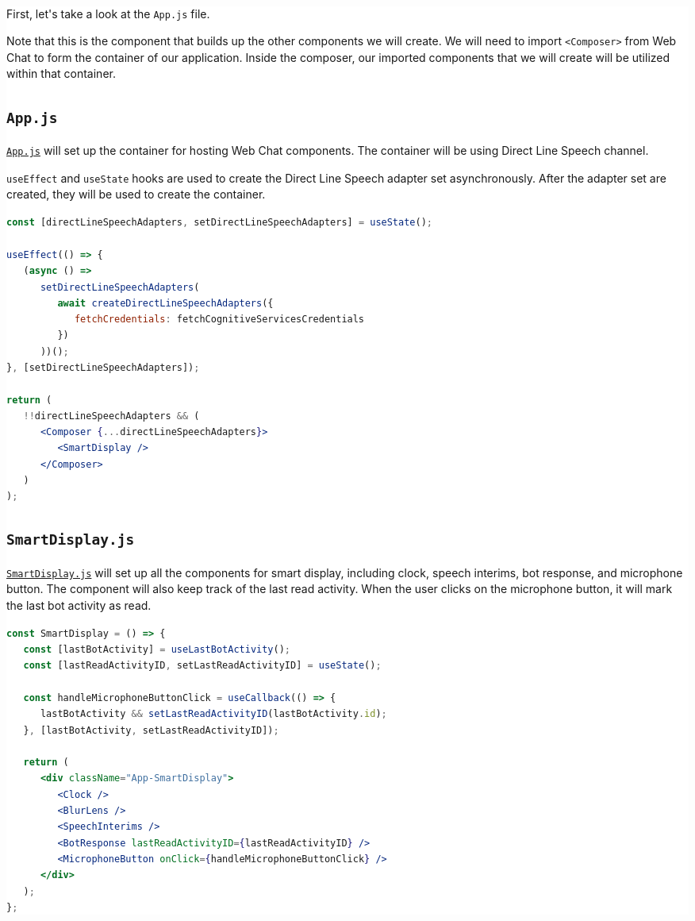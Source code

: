 First, let's take a look at the `App.js` file.

Note that this is the component that builds up the other components we will create. We will need to import `<Composer>` from Web Chat to form the container of our application. Inside the composer, our imported components that we will create will be utilized within that container.

## `App.js`

[`App.js`](https://github.com/microsoft/BotFramework-WebChat/blob/master/samples/06.recomposing-ui/c.smart-display/src/App.js) will set up the container for hosting Web Chat components. The container will be using Direct Line Speech channel.

`useEffect` and `useState` hooks are used to create the Direct Line Speech adapter set asynchronously. After the adapter set are created, they will be used to create the container.

```jsx
const [directLineSpeechAdapters, setDirectLineSpeechAdapters] = useState();

useEffect(() => {
   (async () =>
      setDirectLineSpeechAdapters(
         await createDirectLineSpeechAdapters({
            fetchCredentials: fetchCognitiveServicesCredentials
         })
      ))();
}, [setDirectLineSpeechAdapters]);

return (
   !!directLineSpeechAdapters && (
      <Composer {...directLineSpeechAdapters}>
         <SmartDisplay />
      </Composer>
   )
);
```

## `SmartDisplay.js`

[`SmartDisplay.js`](https://github.com/microsoft/BotFramework-WebChat/blob/master/samples/06.recomposing-ui/c.smart-display/src/SmartDisplay.js) will set up all the components for smart display, including clock, speech interims, bot response, and microphone button. The component will also keep track of the last read activity. When the user clicks on the microphone button, it will mark the last bot activity as read.

```jsx
const SmartDisplay = () => {
   const [lastBotActivity] = useLastBotActivity();
   const [lastReadActivityID, setLastReadActivityID] = useState();

   const handleMicrophoneButtonClick = useCallback(() => {
      lastBotActivity && setLastReadActivityID(lastBotActivity.id);
   }, [lastBotActivity, setLastReadActivityID]);

   return (
      <div className="App-SmartDisplay">
         <Clock />
         <BlurLens />
         <SpeechInterims />
         <BotResponse lastReadActivityID={lastReadActivityID} />
         <MicrophoneButton onClick={handleMicrophoneButtonClick} />
      </div>
   );
};
```
